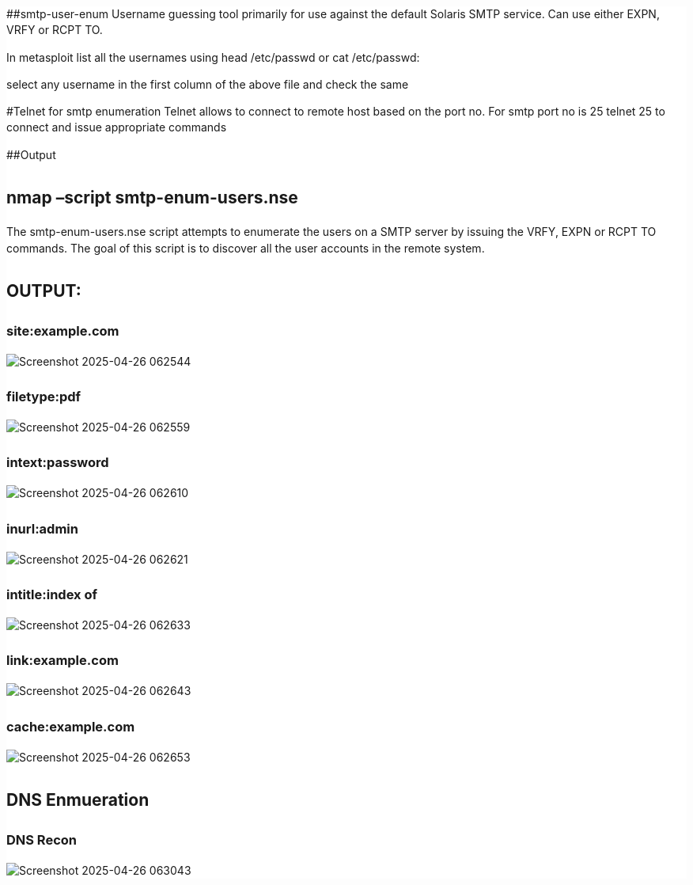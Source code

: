 
##smtp-user-enum
Username guessing tool primarily for use against the default Solaris SMTP service. Can use either EXPN, VRFY or RCPT TO.


In metasploit list all the usernames using head /etc/passwd or cat /etc/passwd:

select any username in the first column of the above file and check the same


#Telnet for smtp enumeration
Telnet allows to connect to remote host based on the port no. For smtp port no is 25
telnet <host address> 25 to connect
and issue appropriate commands
  
 ##Output
  
  

## nmap –script smtp-enum-users.nse <hostname>

The smtp-enum-users.nse script attempts to enumerate the users on a SMTP server by issuing the VRFY, EXPN or RCPT TO commands. The goal of this script is to discover all the user accounts in the remote system.


## OUTPUT:
### site:example.com
![Screenshot 2025-04-26 062544](https://github.com/user-attachments/assets/292b8490-b899-4867-aa4c-146b0ad0dce1)
### filetype:pdf
![Screenshot 2025-04-26 062559](https://github.com/user-attachments/assets/122448cf-c8a8-44a5-8eab-d340670f5fd7)
### intext:password
![Screenshot 2025-04-26 062610](https://github.com/user-attachments/assets/41fac2d7-9457-41df-87e4-0ab6d94d641a)
### inurl:admin
![Screenshot 2025-04-26 062621](https://github.com/user-attachments/assets/5bc7f252-3d56-415b-bf58-dc1b022b30e9)
### intitle:index of
![Screenshot 2025-04-26 062633](https://github.com/user-attachments/assets/9f4e5aca-3fa7-4aaf-91c3-9f4445d29856)
### link:example.com
![Screenshot 2025-04-26 062643](https://github.com/user-attachments/assets/79ae0ff4-a103-42fa-b5ef-a1525cd191e7)
### cache:example.com
![Screenshot 2025-04-26 062653](https://github.com/user-attachments/assets/b952d195-6ef8-4305-ae19-60194d6ca036)
## DNS Enmueration
### DNS Recon
![Screenshot 2025-04-26 063043](https://github.com/user-attachments/assets/ab5b6559-6632-48ed-9dca-efca62885945)
